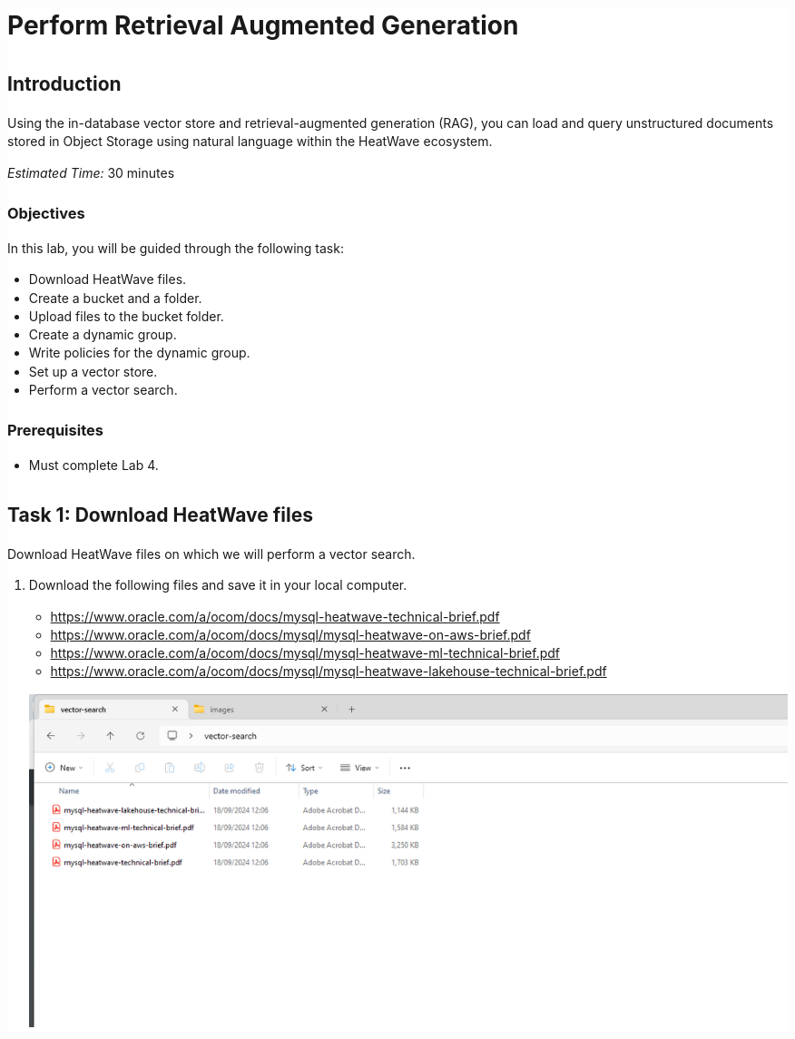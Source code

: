 # Perform Retrieval Augmented Generation 

## Introduction

Using the in-database vector store and retrieval-augmented generation (RAG), you can load and query unstructured documents stored in Object Storage using natural language within the HeatWave ecosystem.

_Estimated Time:_ 30 minutes

### Objectives

In this lab, you will be guided through the following task:

- Download HeatWave files.
- Create a bucket and a folder.
- Upload files to the bucket folder.
- Create a dynamic group.
- Write policies for the dynamic group.
- Set up a vector store.
- Perform a vector search.

### Prerequisites

- Must complete Lab 4.

## Task 1: Download HeatWave files

Download HeatWave files on which we will perform a vector search.

1. Download the following files and save it in your local computer.

    - https://www.oracle.com/a/ocom/docs/mysql-heatwave-technical-brief.pdf
    - https://www.oracle.com/a/ocom/docs/mysql/mysql-heatwave-on-aws-brief.pdf
    - https://www.oracle.com/a/ocom/docs/mysql/mysql-heatwave-ml-technical-brief.pdf
    - https://www.oracle.com/a/ocom/docs/mysql/mysql-heatwave-lakehouse-technical-brief.pdf

    ![Download files](./images/vector-search-folder.png "Download files")
